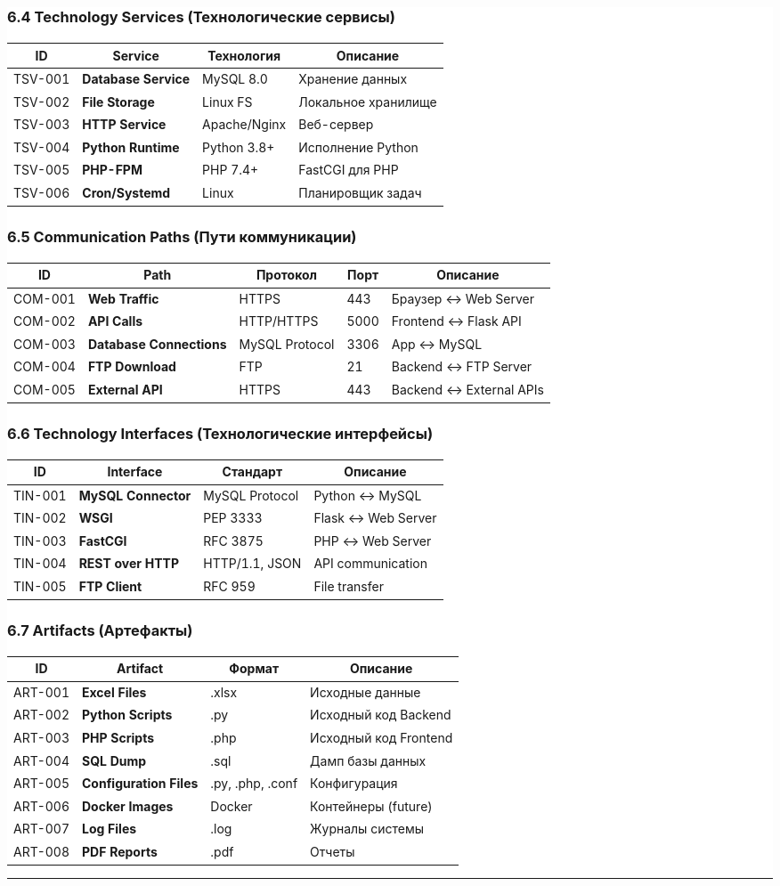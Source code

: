### 6.4 Technology Services (Технологические сервисы)

| ID | Service | Технология | Описание |
|----|---------|-----------|----------|
| TSV-001 | **Database Service** | MySQL 8.0 | Хранение данных |
| TSV-002 | **File Storage** | Linux FS | Локальное хранилище |
| TSV-003 | **HTTP Service** | Apache/Nginx | Веб-сервер |
| TSV-004 | **Python Runtime** | Python 3.8+ | Исполнение Python |
| TSV-005 | **PHP-FPM** | PHP 7.4+ | FastCGI для PHP |
| TSV-006 | **Cron/Systemd** | Linux | Планировщик задач |

### 6.5 Communication Paths (Пути коммуникации)

| ID | Path | Протокол | Порт | Описание |
|----|------|----------|------|----------|
| COM-001 | **Web Traffic** | HTTPS | 443 | Браузер ↔ Web Server |
| COM-002 | **API Calls** | HTTP/HTTPS | 5000 | Frontend ↔ Flask API |
| COM-003 | **Database Connections** | MySQL Protocol | 3306 | App ↔ MySQL |
| COM-004 | **FTP Download** | FTP | 21 | Backend ↔ FTP Server |
| COM-005 | **External API** | HTTPS | 443 | Backend ↔ External APIs |

### 6.6 Technology Interfaces (Технологические интерфейсы)

| ID | Interface | Стандарт | Описание |
|----|-----------|----------|----------|
| TIN-001 | **MySQL Connector** | MySQL Protocol | Python ↔ MySQL |
| TIN-002 | **WSGI** | PEP 3333 | Flask ↔ Web Server |
| TIN-003 | **FastCGI** | RFC 3875 | PHP ↔ Web Server |
| TIN-004 | **REST over HTTP** | HTTP/1.1, JSON | API communication |
| TIN-005 | **FTP Client** | RFC 959 | File transfer |

### 6.7 Artifacts (Артефакты)

| ID | Artifact | Формат | Описание |
|----|----------|--------|----------|
| ART-001 | **Excel Files** | .xlsx | Исходные данные |
| ART-002 | **Python Scripts** | .py | Исходный код Backend |
| ART-003 | **PHP Scripts** | .php | Исходный код Frontend |
| ART-004 | **SQL Dump** | .sql | Дамп базы данных |
| ART-005 | **Configuration Files** | .py, .php, .conf | Конфигурация |
| ART-006 | **Docker Images** | Docker | Контейнеры (future) |
| ART-007 | **Log Files** | .log | Журналы системы |
| ART-008 | **PDF Reports** | .pdf | Отчеты |

---